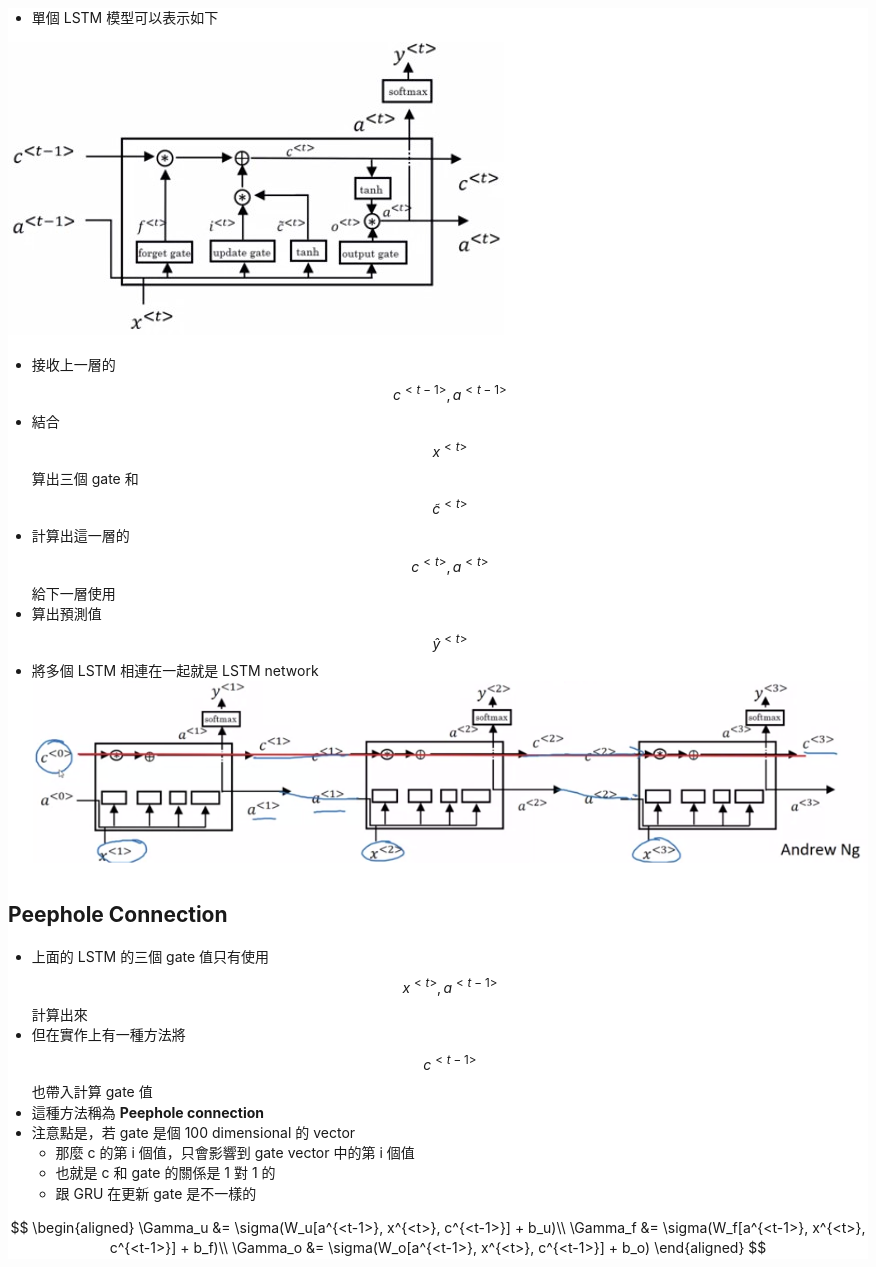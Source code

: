 * 單個 LSTM 模型可以表示如下

![](../../.gitbook/assets/rnn_lstm_graph.jpg)

* 接收上一層的 $$c^{<t-1>}, a^{<t-1>}$$
* 結合 $$x^{<t>}$$ 算出三個 gate 和 $$\tilde{c}^{<t>}$$
* 計算出這一層的 $$c^{<t>}, a^{<t>}$$ 給下一層使用
* 算出預測值 $$\hat{y}^{<t>}$$
* 將多個 LSTM 相連在一起就是 LSTM network
![](../../.gitbook/assets/rnn_lstm_nets.png)

## Peephole Connection

* 上面的 LSTM 的三個 gate 值只有使用 $$x^{<t>}, a^{<t-1>}$$ 計算出來
* 但在實作上有一種方法將 $$c^{<t-1>}$$ 也帶入計算 gate 值
* 這種方法稱為 **Peephole connection**
* 注意點是，若 gate 是個 100 dimensional 的 vector
  * 那麼 c 的第 i 個值，只會影響到 gate vector 中的第 i 個值
  * 也就是 c 和 gate 的關係是 1 對 1 的
  * 跟 GRU 在更新 gate 是不一樣的

$$
\begin{aligned}
\Gamma_u &= \sigma(W_u[a^{<t-1>}, x^{<t>}, c^{<t-1>}] + b_u)\\
\Gamma_f &= \sigma(W_f[a^{<t-1>}, x^{<t>}, c^{<t-1>}] + b_f)\\
\Gamma_o &= \sigma(W_o[a^{<t-1>}, x^{<t>}, c^{<t-1>}] + b_o)
\end{aligned}
$$
